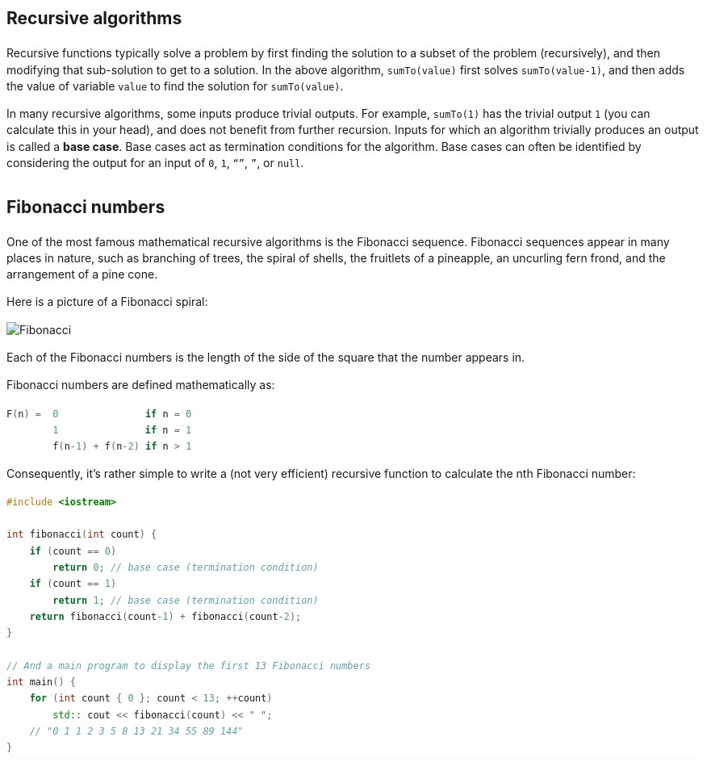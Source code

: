 
## Recursive algorithms

Recursive functions typically solve a problem by first finding the solution to a subset of the problem (recursively), and then modifying that sub-solution to get to a solution. In the above algorithm, `sumTo(value)` first solves `sumTo(value-1)`, and then adds the value of variable `value` to find the solution for `sumTo(value)`.

In many recursive algorithms, some inputs produce trivial outputs. For example, `sumTo(1)` has the trivial output `1` (you can calculate this in your head), and does not benefit from further recursion. Inputs for which an algorithm trivially produces an output is called a **base case**. Base cases act as termination conditions for the algorithm. Base cases can often be identified by considering the output for an input of `0`, `1`, `“”`, `”`, or `null`.


## Fibonacci numbers

One of the most famous mathematical recursive algorithms is the Fibonacci sequence. Fibonacci sequences appear in many places in nature, such as branching of trees, the spiral of shells, the fruitlets of a pineapple, an uncurling fern frond, and the arrangement of a pine cone.

Here is a picture of a Fibonacci spiral:

![Fibonacci](https://www.learncpp.com/images/CppTutorial/Section7/Fibonacci.png?ezimgfmt=rs:802x497/rscb1/ng:webp/ngcb1)

Each of the Fibonacci numbers is the length of the side of the square that the number appears in.

Fibonacci numbers are defined mathematically as:

```c++
F(n) =	0               if n = 0
        1               if n = 1
        f(n-1) + f(n-2) if n > 1
```

Consequently, it’s rather simple to write a (not very efficient) recursive function to calculate the nth Fibonacci number:

```c++
#include <iostream>

int fibonacci(int count) {
    if (count == 0)
        return 0; // base case (termination condition)
    if (count == 1)
        return 1; // base case (termination condition)
    return fibonacci(count-1) + fibonacci(count-2);
}

// And a main program to display the first 13 Fibonacci numbers
int main() {
    for (int count { 0 }; count < 13; ++count)
        std:: cout << fibonacci(count) << " ";
    // "0 1 1 2 3 5 8 13 21 34 55 89 144"
}
```
